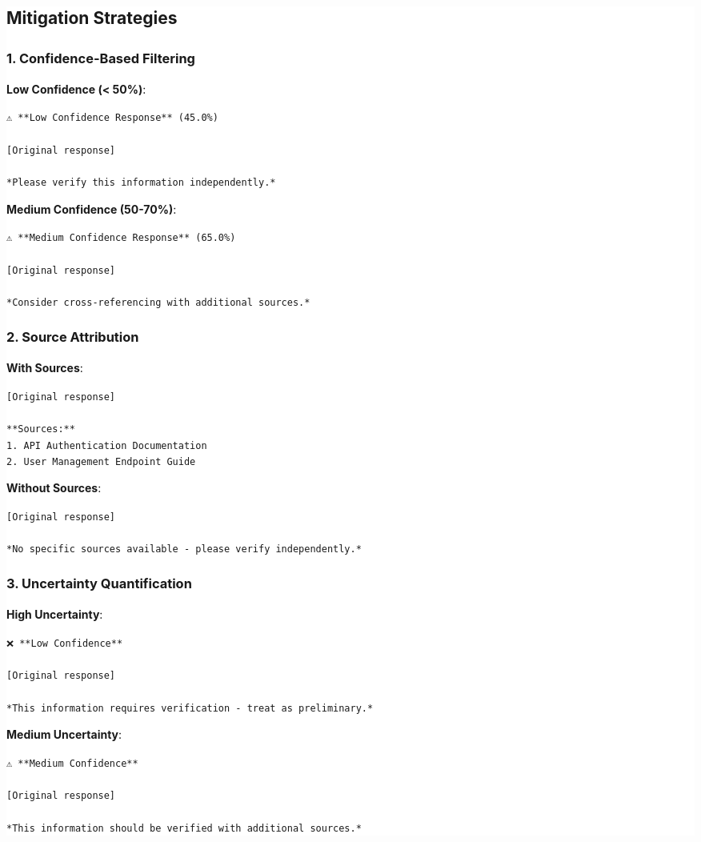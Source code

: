 ## Mitigation Strategies

### 1. Confidence-Based Filtering

**Low Confidence (< 50%)**:
```
⚠️ **Low Confidence Response** (45.0%)

[Original response]

*Please verify this information independently.*
```

**Medium Confidence (50-70%)**:
```
⚠️ **Medium Confidence Response** (65.0%)

[Original response]

*Consider cross-referencing with additional sources.*
```

### 2. Source Attribution

**With Sources**:
```
[Original response]

**Sources:**
1. API Authentication Documentation
2. User Management Endpoint Guide
```

**Without Sources**:
```
[Original response]

*No specific sources available - please verify independently.*
```

### 3. Uncertainty Quantification

**High Uncertainty**:
```
❌ **Low Confidence**

[Original response]

*This information requires verification - treat as preliminary.*
```

**Medium Uncertainty**:
```
⚠️ **Medium Confidence**

[Original response]

*This information should be verified with additional sources.*
```
